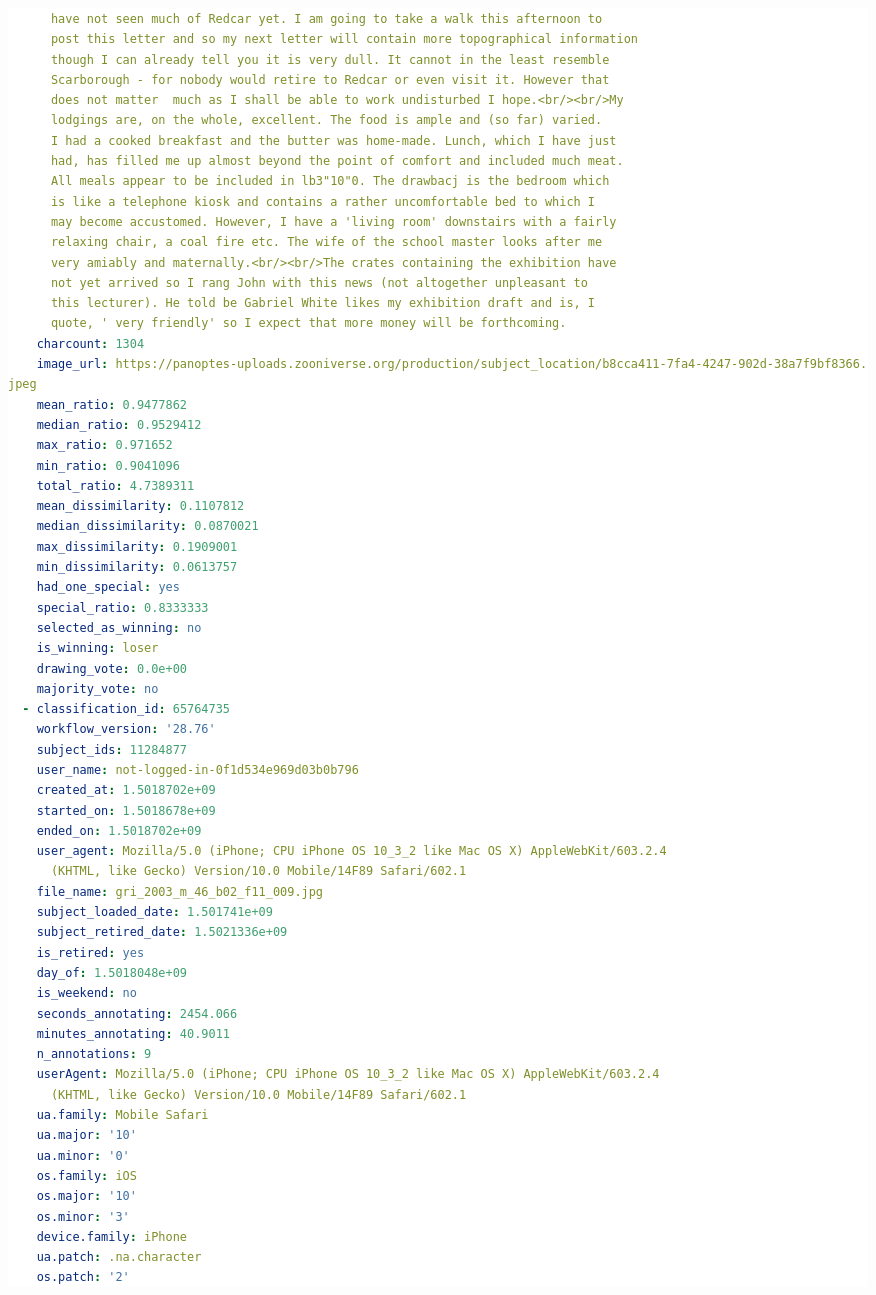 ```yaml
      have not seen much of Redcar yet. I am going to take a walk this afternoon to
      post this letter and so my next letter will contain more topographical information
      though I can already tell you it is very dull. It cannot in the least resemble
      Scarborough - for nobody would retire to Redcar or even visit it. However that
      does not matter  much as I shall be able to work undisturbed I hope.<br/><br/>My
      lodgings are, on the whole, excellent. The food is ample and (so far) varied.
      I had a cooked breakfast and the butter was home-made. Lunch, which I have just
      had, has filled me up almost beyond the point of comfort and included much meat.
      All meals appear to be included in lb3"10"0. The drawbacj is the bedroom which
      is like a telephone kiosk and contains a rather uncomfortable bed to which I
      may become accustomed. However, I have a 'living room' downstairs with a fairly
      relaxing chair, a coal fire etc. The wife of the school master looks after me
      very amiably and maternally.<br/><br/>The crates containing the exhibition have
      not yet arrived so I rang John with this news (not altogether unpleasant to
      this lecturer). He told be Gabriel White likes my exhibition draft and is, I
      quote, ' very friendly' so I expect that more money will be forthcoming.
    charcount: 1304
    image_url: https://panoptes-uploads.zooniverse.org/production/subject_location/b8cca411-7fa4-4247-902d-38a7f9bf8366.jpeg
    mean_ratio: 0.9477862
    median_ratio: 0.9529412
    max_ratio: 0.971652
    min_ratio: 0.9041096
    total_ratio: 4.7389311
    mean_dissimilarity: 0.1107812
    median_dissimilarity: 0.0870021
    max_dissimilarity: 0.1909001
    min_dissimilarity: 0.0613757
    had_one_special: yes
    special_ratio: 0.8333333
    selected_as_winning: no
    is_winning: loser
    drawing_vote: 0.0e+00
    majority_vote: no
  - classification_id: 65764735
    workflow_version: '28.76'
    subject_ids: 11284877
    user_name: not-logged-in-0f1d534e969d03b0b796
    created_at: 1.5018702e+09
    started_on: 1.5018678e+09
    ended_on: 1.5018702e+09
    user_agent: Mozilla/5.0 (iPhone; CPU iPhone OS 10_3_2 like Mac OS X) AppleWebKit/603.2.4
      (KHTML, like Gecko) Version/10.0 Mobile/14F89 Safari/602.1
    file_name: gri_2003_m_46_b02_f11_009.jpg
    subject_loaded_date: 1.501741e+09
    subject_retired_date: 1.5021336e+09
    is_retired: yes
    day_of: 1.5018048e+09
    is_weekend: no
    seconds_annotating: 2454.066
    minutes_annotating: 40.9011
    n_annotations: 9
    userAgent: Mozilla/5.0 (iPhone; CPU iPhone OS 10_3_2 like Mac OS X) AppleWebKit/603.2.4
      (KHTML, like Gecko) Version/10.0 Mobile/14F89 Safari/602.1
    ua.family: Mobile Safari
    ua.major: '10'
    ua.minor: '0'
    os.family: iOS
    os.major: '10'
    os.minor: '3'
    device.family: iPhone
    ua.patch: .na.character
    os.patch: '2'
```